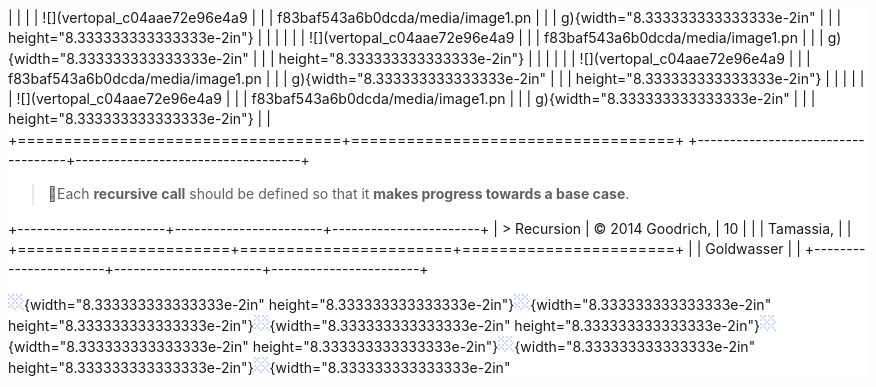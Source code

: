 |                                   |                                   |
| ![](vertopal_c04aae72e96e4a9      |                                   |
| f83baf543a6b0dcda/media/image1.pn |                                   |
| g){width="8.333333333333333e-2in" |                                   |
| height="8.333333333333333e-2in"}  |                                   |
|                                   |                                   |
| ![](vertopal_c04aae72e96e4a9      |                                   |
| f83baf543a6b0dcda/media/image1.pn |                                   |
| g){width="8.333333333333333e-2in" |                                   |
| height="8.333333333333333e-2in"}  |                                   |
|                                   |                                   |
| ![](vertopal_c04aae72e96e4a9      |                                   |
| f83baf543a6b0dcda/media/image1.pn |                                   |
| g){width="8.333333333333333e-2in" |                                   |
| height="8.333333333333333e-2in"}  |                                   |
|                                   |                                   |
| ![](vertopal_c04aae72e96e4a9      |                                   |
| f83baf543a6b0dcda/media/image1.pn |                                   |
| g){width="8.333333333333333e-2in" |                                   |
| height="8.333333333333333e-2in"}  |                                   |
+===================================+===================================+
+-----------------------------------+-----------------------------------+

> Each **recursive call** should be defined so that it **makes progress
> towards a base case**.

+-----------------------+-----------------------+-----------------------+
| > Recursion           | © 2014 Goodrich,      | 10                    |
|                       | Tamassia,             |                       |
+=======================+=======================+=======================+
|                       | Goldwasser            |                       |
+-----------------------+-----------------------+-----------------------+

![](vertopal_c04aae72e96e4a9f83baf543a6b0dcda/media/image1.png){width="8.333333333333333e-2in"
height="8.333333333333333e-2in"}![](vertopal_c04aae72e96e4a9f83baf543a6b0dcda/media/image1.png){width="8.333333333333333e-2in"
height="8.333333333333333e-2in"}![](vertopal_c04aae72e96e4a9f83baf543a6b0dcda/media/image1.png){width="8.333333333333333e-2in"
height="8.333333333333333e-2in"}![](vertopal_c04aae72e96e4a9f83baf543a6b0dcda/media/image1.png){width="8.333333333333333e-2in"
height="8.333333333333333e-2in"}![](vertopal_c04aae72e96e4a9f83baf543a6b0dcda/media/image1.png){width="8.333333333333333e-2in"
height="8.333333333333333e-2in"}![](vertopal_c04aae72e96e4a9f83baf543a6b0dcda/media/image1.png){width="8.333333333333333e-2in"